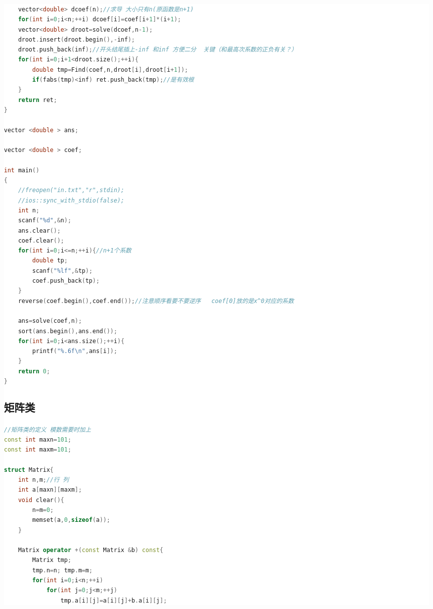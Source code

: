 ```c++
    vector<double> dcoef(n);//求导 大小只有n(原函数是n+1)
    for(int i=0;i<n;++i) dcoef[i]=coef[i+1]*(i+1);
    vector<double> droot=solve(dcoef,n-1);
    droot.insert(droot.begin(),-inf);
    droot.push_back(inf);//开头结尾插上-inf 和inf 方便二分  关键（和最高次系数的正负有关？）
    for(int i=0;i+1<droot.size();++i){
        double tmp=Find(coef,n,droot[i],droot[i+1]);
        if(fabs(tmp)<inf) ret.push_back(tmp);//是有效根
    }
    return ret;
}

vector <double > ans;

vector <double > coef;

int main()
{
    //freopen("in.txt","r",stdin);
    //ios::sync_with_stdio(false);
    int n;
    scanf("%d",&n);
    ans.clear();
    coef.clear();
    for(int i=0;i<=n;++i){//n+1个系数
        double tp;
        scanf("%lf",&tp);
        coef.push_back(tp);
    }
    reverse(coef.begin(),coef.end());//注意顺序看要不要逆序   coef[0]放的是x^0对应的系数

    ans=solve(coef,n);
    sort(ans.begin(),ans.end());
    for(int i=0;i<ans.size();++i){
        printf("%.6f\n",ans[i]);
    }
    return 0;
}


```

## 矩阵类

```c++
//矩阵类的定义 模数需要时加上
const int maxn=101;
const int maxm=101;

struct Matrix{
    int n,m;//行 列
    int a[maxn][maxm];
    void clear(){
        n=m=0;
        memset(a,0,sizeof(a));
    }

    Matrix operator +(const Matrix &b) const{
        Matrix tmp;
        tmp.n=n; tmp.m=m;
        for(int i=0;i<n;++i)
            for(int j=0;j<m;++j)
                tmp.a[i][j]=a[i][j]+b.a[i][j];
```